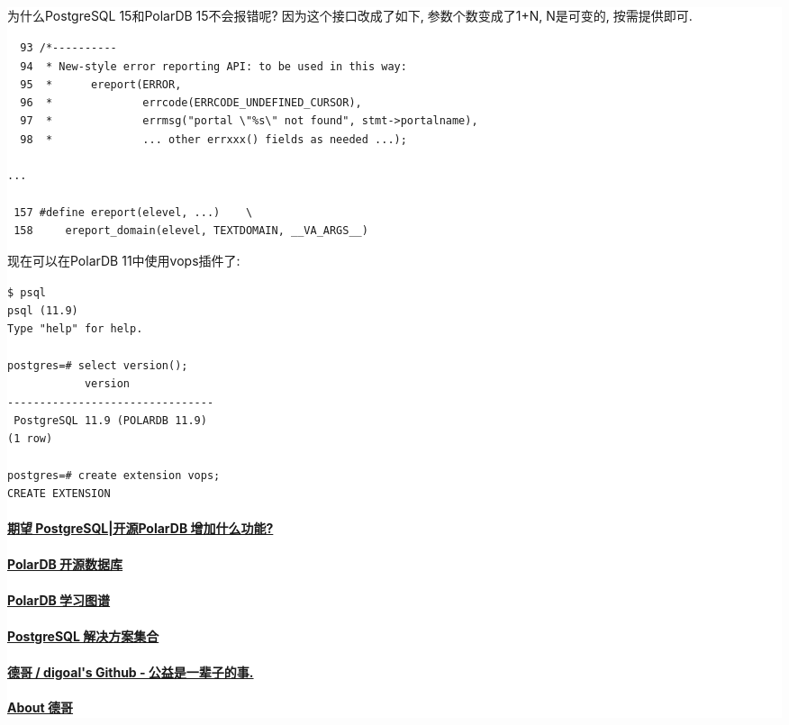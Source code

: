```  
```
   
为什么PostgreSQL 15和PolarDB 15不会报错呢? 因为这个接口改成了如下, 参数个数变成了1+N, N是可变的, 按需提供即可.
```
  93 /*----------
  94  * New-style error reporting API: to be used in this way:
  95  *      ereport(ERROR,
  96  *              errcode(ERRCODE_UNDEFINED_CURSOR),
  97  *              errmsg("portal \"%s\" not found", stmt->portalname),
  98  *              ... other errxxx() fields as needed ...);

...

 157 #define ereport(elevel, ...)    \
 158     ereport_domain(elevel, TEXTDOMAIN, __VA_ARGS__)
```
  
现在可以在PolarDB 11中使用vops插件了:    
```  
$ psql  
psql (11.9)  
Type "help" for help.  
  
postgres=# select version();  
            version               
--------------------------------  
 PostgreSQL 11.9 (POLARDB 11.9)  
(1 row)  
  
postgres=# create extension vops;  
CREATE EXTENSION  
```  
    
  
#### [期望 PostgreSQL|开源PolarDB 增加什么功能?](https://github.com/digoal/blog/issues/76 "269ac3d1c492e938c0191101c7238216")
  
  
#### [PolarDB 开源数据库](https://openpolardb.com/home "57258f76c37864c6e6d23383d05714ea")
  
  
#### [PolarDB 学习图谱](https://www.aliyun.com/database/openpolardb/activity "8642f60e04ed0c814bf9cb9677976bd4")
  
  
#### [PostgreSQL 解决方案集合](../201706/20170601_02.md "40cff096e9ed7122c512b35d8561d9c8")
  
  
#### [德哥 / digoal's Github - 公益是一辈子的事.](https://github.com/digoal/blog/blob/master/README.md "22709685feb7cab07d30f30387f0a9ae")
  
  
#### [About 德哥](https://github.com/digoal/blog/blob/master/me/readme.md "a37735981e7704886ffd590565582dd0")
  